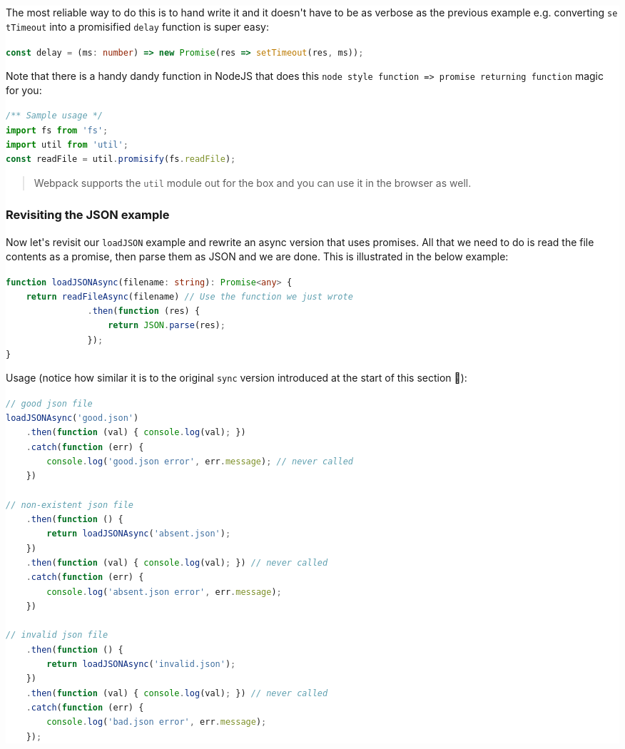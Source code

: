 The most reliable way to do this is to hand write it and it doesn't have to be as verbose as the previous example e.g. converting `setTimeout` into a promisified `delay` function is super easy:

```typescript
const delay = (ms: number) => new Promise(res => setTimeout(res, ms));
```

Note that there is a handy dandy function in NodeJS that does this `node style function => promise returning function` magic for you:

```typescript
/** Sample usage */
import fs from 'fs';
import util from 'util';
const readFile = util.promisify(fs.readFile);
```

> Webpack supports the `util` module out for the box and you can use it in the browser as well.

### Revisiting the JSON example

Now let's revisit our `loadJSON` example and rewrite an async version that uses promises. All that we need to do is read the file contents as a promise, then parse them as JSON and we are done. This is illustrated in the below example:

```typescript
function loadJSONAsync(filename: string): Promise<any> {
    return readFileAsync(filename) // Use the function we just wrote
                .then(function (res) {
                    return JSON.parse(res);
                });
}
```

Usage \(notice how similar it is to the original `sync` version introduced at the start of this section 🌹\):

```typescript
// good json file
loadJSONAsync('good.json')
    .then(function (val) { console.log(val); })
    .catch(function (err) {
        console.log('good.json error', err.message); // never called
    })

// non-existent json file
    .then(function () {
        return loadJSONAsync('absent.json');
    })
    .then(function (val) { console.log(val); }) // never called
    .catch(function (err) {
        console.log('absent.json error', err.message);
    })

// invalid json file
    .then(function () {
        return loadJSONAsync('invalid.json');
    })
    .then(function (val) { console.log(val); }) // never called
    .catch(function (err) {
        console.log('bad.json error', err.message);
    });
```
